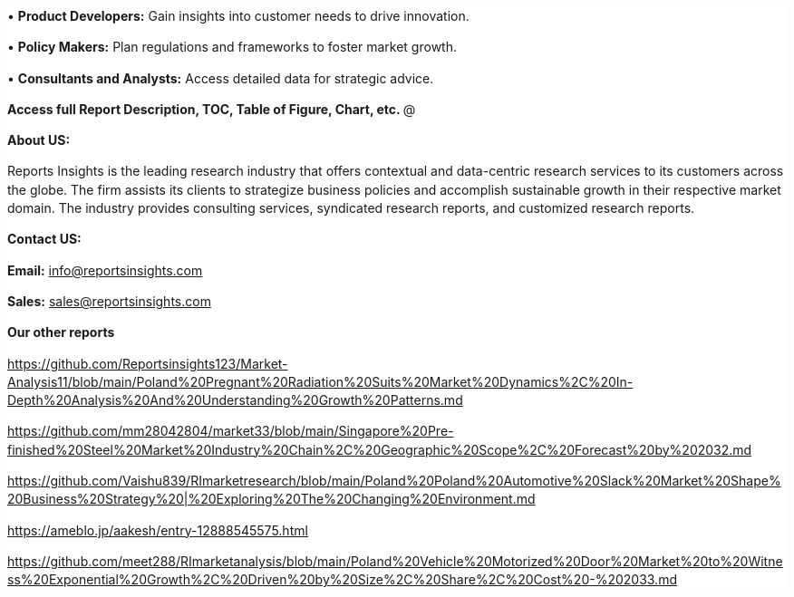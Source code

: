 • <strong>Product Developers:</strong> Gain insights into customer needs to drive innovation.

• <strong>Policy Makers:</strong> Plan regulations and frameworks to foster market growth.

• <strong>Consultants and Analysts:</strong> Access detailed data for strategic advice.
</ul>
<strong>Access full Report Description, TOC, Table of Figure, Chart, etc. </strong>@  <a href= style=color:#0000ff;></a></font>

<strong><strong>About US</strong>:</strong>

Reports Insights is the leading research industry that offers contextual and data-centric research services to its customers across the globe. The firm assists its clients to strategize business policies and accomplish sustainable growth in their respective market domain. The industry provides consulting services, syndicated research reports, and customized research reports.

<strong>Contact US:</strong>

<p class=""""><b>Email:</b> <a href=mailto:info@reportsinsights.com>info@reportsinsights.com</a></p>
<p class=""""><b>Sales:</b> <a href=mailto:sales@reportsinsights.com>sales@reportsinsights.com</a></p>

<strong>Our other reports</strong>

<a href=https://github.com/Reportsinsights123/Market-Analysis11/blob/main/Poland%20Pregnant%20Radiation%20Suits%20Market%20Dynamics%2C%20In-Depth%20Analysis%20And%20Understanding%20Growth%20Patterns.md>https://github.com/Reportsinsights123/Market-Analysis11/blob/main/Poland%20Pregnant%20Radiation%20Suits%20Market%20Dynamics%2C%20In-Depth%20Analysis%20And%20Understanding%20Growth%20Patterns.md</a>

<a href=https://github.com/mm28042804/market33/blob/main/Singapore%20Pre-finished%20Steel%20Market%20Industry%20Chain%2C%20Geographic%20Scope%2C%20Forecast%20by%202032.md>https://github.com/mm28042804/market33/blob/main/Singapore%20Pre-finished%20Steel%20Market%20Industry%20Chain%2C%20Geographic%20Scope%2C%20Forecast%20by%202032.md</a>

<a href=https://github.com/Vaishu839/RImarketresearch/blob/main/Poland%20Poland%20Automotive%20Slack%20Market%20Shape%20Business%20Strategy%20|%20Exploring%20The%20Changing%20Environment.md>https://github.com/Vaishu839/RImarketresearch/blob/main/Poland%20Poland%20Automotive%20Slack%20Market%20Shape%20Business%20Strategy%20|%20Exploring%20The%20Changing%20Environment.md</a>

<a href=https://ameblo.jp/aakesh/entry-12888545575.html>https://ameblo.jp/aakesh/entry-12888545575.html</a>

<a href=https://github.com/meet288/RImarketanalysis/blob/main/Poland%20Vehicle%20Motorized%20Door%20Market%20to%20Witness%20Exponential%20Growth%2C%20Driven%20by%20Size%2C%20Share%2C%20Cost%20-%202033.md>https://github.com/meet288/RImarketanalysis/blob/main/Poland%20Vehicle%20Motorized%20Door%20Market%20to%20Witness%20Exponential%20Growth%2C%20Driven%20by%20Size%2C%20Share%2C%20Cost%20-%202033.md</a>

